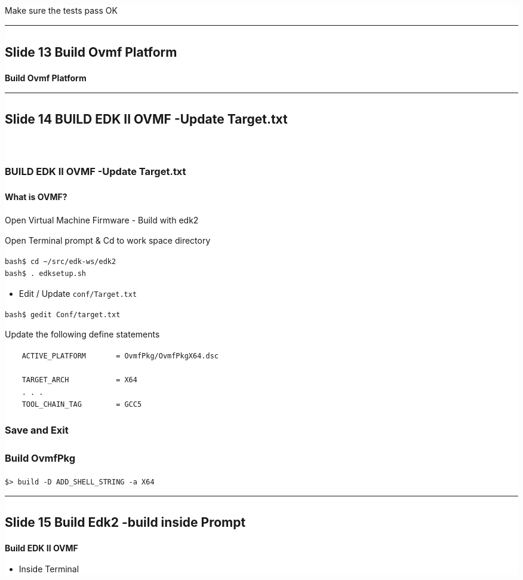 

Make sure the tests pass OK


---
## Slide 13  Build Ovmf Platform
<b>Build Ovmf Platform </b><br>
 



---

## Slide 14  BUILD EDK II OVMF -Update Target.txt
<br>


### BUILD EDK II OVMF -Update Target.txt

#### What is OVMF?
Open Virtual Machine Firmware - Build with edk2



Open Terminal prompt & Cd to work space directory 
```
bash$ cd ~/src/edk-ws/edk2
bash$ . edksetup.sh

```

 - Edit / Update `conf/Target.txt`
``` 
bash$ gedit Conf/target.txt
```
Update the following define statements
```
    ACTIVE_PLATFORM       = OvmfPkg/OvmfPkgX64.dsc
	
    TARGET_ARCH           = X64
	. . .
    TOOL_CHAIN_TAG        = GCC5
```

### Save and Exit

### Build OvmfPkg
```
$> build -D ADD_SHELL_STRING -a X64
```


---
## Slide 15  Build Edk2 -build inside Prompt
<b>Build EDK II  OVMF</b><br>
- Inside Terminal
